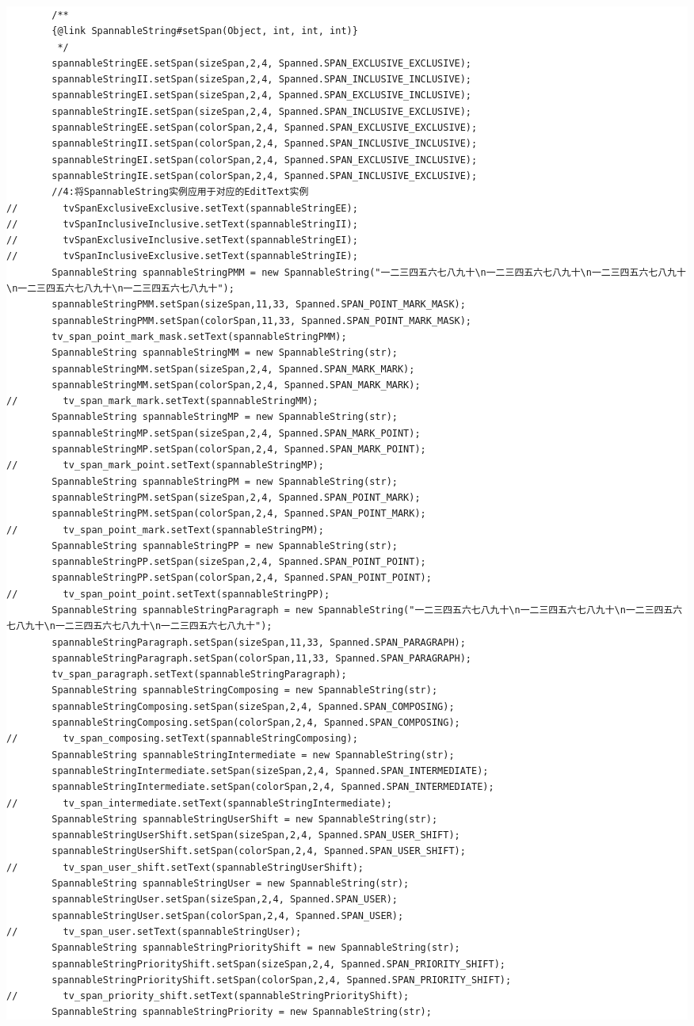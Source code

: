 ```
        /**
        {@link SpannableString#setSpan(Object, int, int, int)}
         */
        spannableStringEE.setSpan(sizeSpan,2,4, Spanned.SPAN_EXCLUSIVE_EXCLUSIVE);
        spannableStringII.setSpan(sizeSpan,2,4, Spanned.SPAN_INCLUSIVE_INCLUSIVE);
        spannableStringEI.setSpan(sizeSpan,2,4, Spanned.SPAN_EXCLUSIVE_INCLUSIVE);
        spannableStringIE.setSpan(sizeSpan,2,4, Spanned.SPAN_INCLUSIVE_EXCLUSIVE);
        spannableStringEE.setSpan(colorSpan,2,4, Spanned.SPAN_EXCLUSIVE_EXCLUSIVE);
        spannableStringII.setSpan(colorSpan,2,4, Spanned.SPAN_INCLUSIVE_INCLUSIVE);
        spannableStringEI.setSpan(colorSpan,2,4, Spanned.SPAN_EXCLUSIVE_INCLUSIVE);
        spannableStringIE.setSpan(colorSpan,2,4, Spanned.SPAN_INCLUSIVE_EXCLUSIVE);
        //4:将SpannableString实例应用于对应的EditText实例
//        tvSpanExclusiveExclusive.setText(spannableStringEE);
//        tvSpanInclusiveInclusive.setText(spannableStringII);
//        tvSpanExclusiveInclusive.setText(spannableStringEI);
//        tvSpanInclusiveExclusive.setText(spannableStringIE);
        SpannableString spannableStringPMM = new SpannableString("一二三四五六七八九十\n一二三四五六七八九十\n一二三四五六七八九十\n一二三四五六七八九十\n一二三四五六七八九十");
        spannableStringPMM.setSpan(sizeSpan,11,33, Spanned.SPAN_POINT_MARK_MASK);
        spannableStringPMM.setSpan(colorSpan,11,33, Spanned.SPAN_POINT_MARK_MASK);
        tv_span_point_mark_mask.setText(spannableStringPMM);
        SpannableString spannableStringMM = new SpannableString(str);
        spannableStringMM.setSpan(sizeSpan,2,4, Spanned.SPAN_MARK_MARK);
        spannableStringMM.setSpan(colorSpan,2,4, Spanned.SPAN_MARK_MARK);
//        tv_span_mark_mark.setText(spannableStringMM);
        SpannableString spannableStringMP = new SpannableString(str);
        spannableStringMP.setSpan(sizeSpan,2,4, Spanned.SPAN_MARK_POINT);
        spannableStringMP.setSpan(colorSpan,2,4, Spanned.SPAN_MARK_POINT);
//        tv_span_mark_point.setText(spannableStringMP);
        SpannableString spannableStringPM = new SpannableString(str);
        spannableStringPM.setSpan(sizeSpan,2,4, Spanned.SPAN_POINT_MARK);
        spannableStringPM.setSpan(colorSpan,2,4, Spanned.SPAN_POINT_MARK);
//        tv_span_point_mark.setText(spannableStringPM);
        SpannableString spannableStringPP = new SpannableString(str);
        spannableStringPP.setSpan(sizeSpan,2,4, Spanned.SPAN_POINT_POINT);
        spannableStringPP.setSpan(colorSpan,2,4, Spanned.SPAN_POINT_POINT);
//        tv_span_point_point.setText(spannableStringPP);
        SpannableString spannableStringParagraph = new SpannableString("一二三四五六七八九十\n一二三四五六七八九十\n一二三四五六七八九十\n一二三四五六七八九十\n一二三四五六七八九十");
        spannableStringParagraph.setSpan(sizeSpan,11,33, Spanned.SPAN_PARAGRAPH);
        spannableStringParagraph.setSpan(colorSpan,11,33, Spanned.SPAN_PARAGRAPH);
        tv_span_paragraph.setText(spannableStringParagraph);
        SpannableString spannableStringComposing = new SpannableString(str);
        spannableStringComposing.setSpan(sizeSpan,2,4, Spanned.SPAN_COMPOSING);
        spannableStringComposing.setSpan(colorSpan,2,4, Spanned.SPAN_COMPOSING);
//        tv_span_composing.setText(spannableStringComposing);
        SpannableString spannableStringIntermediate = new SpannableString(str);
        spannableStringIntermediate.setSpan(sizeSpan,2,4, Spanned.SPAN_INTERMEDIATE);
        spannableStringIntermediate.setSpan(colorSpan,2,4, Spanned.SPAN_INTERMEDIATE);
//        tv_span_intermediate.setText(spannableStringIntermediate);
        SpannableString spannableStringUserShift = new SpannableString(str);
        spannableStringUserShift.setSpan(sizeSpan,2,4, Spanned.SPAN_USER_SHIFT);
        spannableStringUserShift.setSpan(colorSpan,2,4, Spanned.SPAN_USER_SHIFT);
//        tv_span_user_shift.setText(spannableStringUserShift);
        SpannableString spannableStringUser = new SpannableString(str);
        spannableStringUser.setSpan(sizeSpan,2,4, Spanned.SPAN_USER);
        spannableStringUser.setSpan(colorSpan,2,4, Spanned.SPAN_USER);
//        tv_span_user.setText(spannableStringUser);
        SpannableString spannableStringPriorityShift = new SpannableString(str);
        spannableStringPriorityShift.setSpan(sizeSpan,2,4, Spanned.SPAN_PRIORITY_SHIFT);
        spannableStringPriorityShift.setSpan(colorSpan,2,4, Spanned.SPAN_PRIORITY_SHIFT);
//        tv_span_priority_shift.setText(spannableStringPriorityShift);
        SpannableString spannableStringPriority = new SpannableString(str);
```